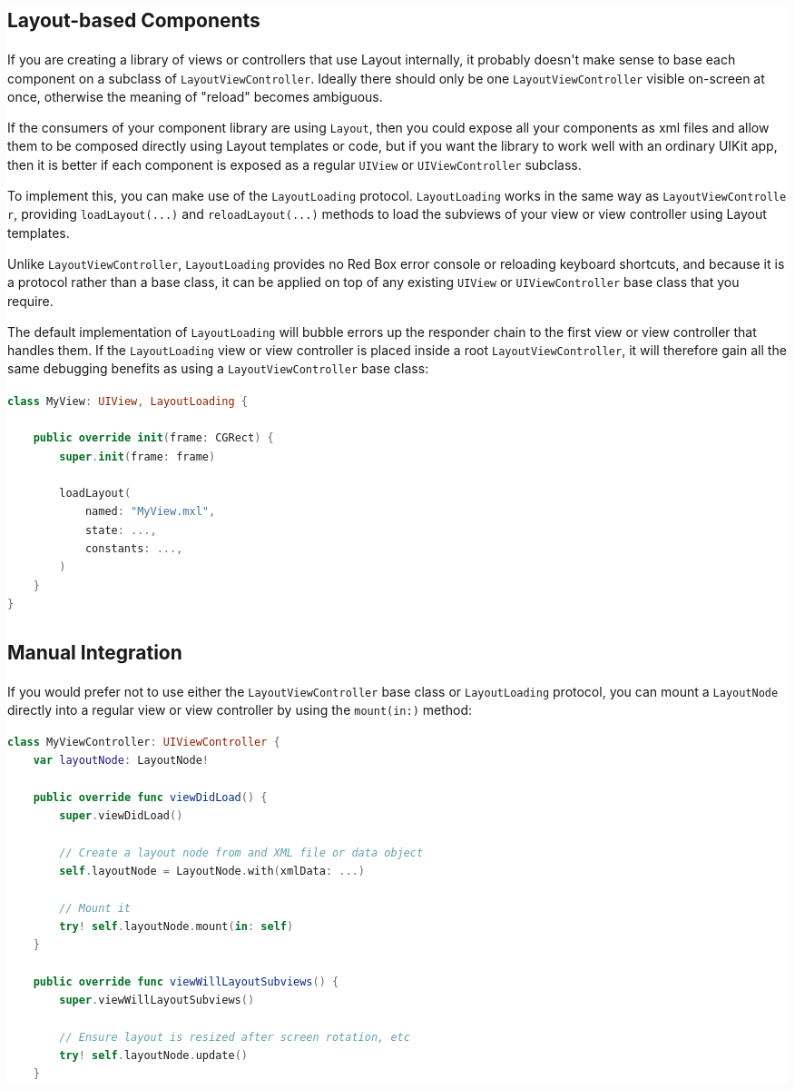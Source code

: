 ## Layout-based Components

If you are creating a library of views or controllers that use Layout internally, it probably doesn't make sense to base each component on a subclass of `LayoutViewController`. Ideally there should only be one `LayoutViewController` visible on-screen at once, otherwise the meaning of "reload" becomes ambiguous.

If the consumers of your component library are using `Layout`, then you could expose all your components as xml files and allow them to be composed directly using Layout templates or code, but if you want the library to work well with an ordinary UIKit app, then it is better if each component is exposed as a regular `UIView` or `UIViewController` subclass.

To implement this, you can make use of the `LayoutLoading` protocol. `LayoutLoading` works in the same way as `LayoutViewController`, providing `loadLayout(...)` and `reloadLayout(...)` methods to load the subviews of your view or view controller using Layout templates.

Unlike `LayoutViewController`,  `LayoutLoading` provides no Red Box error console or reloading keyboard shortcuts, and because it is a protocol rather than a base class, it can be applied on top of any existing `UIView` or `UIViewController` base class that you require.

The default implementation of `LayoutLoading` will bubble errors up the responder chain to the first view or view controller that handles them. If the `LayoutLoading` view or view controller is placed inside a root `LayoutViewController`, it will therefore gain all the same debugging benefits as using a `LayoutViewController` base class:

```swift
class MyView: UIView, LayoutLoading {

    public override init(frame: CGRect) {
        super.init(frame: frame)

        loadLayout(
            named: "MyView.mxl",
            state: ...,
            constants: ...,
        )
    }
}
```

## Manual Integration

If you would prefer not to use either the `LayoutViewController` base class or `LayoutLoading` protocol, you can mount a `LayoutNode` directly into a regular view or view controller by using the `mount(in:)` method:

```swift
class MyViewController: UIViewController {
    var layoutNode: LayoutNode!

    public override func viewDidLoad() {
        super.viewDidLoad()

        // Create a layout node from and XML file or data object
        self.layoutNode = LayoutNode.with(xmlData: ...)

        // Mount it
        try! self.layoutNode.mount(in: self)
    }

    public override func viewWillLayoutSubviews() {
        super.viewWillLayoutSubviews()

        // Ensure layout is resized after screen rotation, etc
        try! self.layoutNode.update()
    }
```